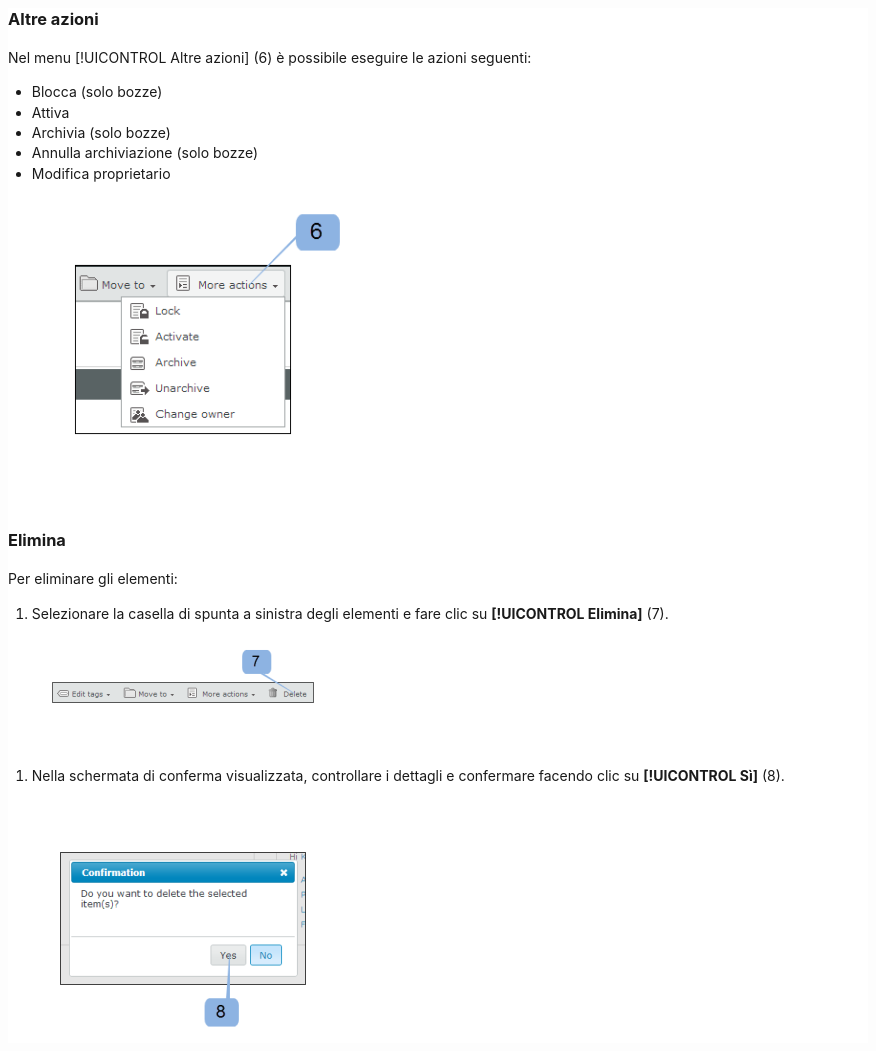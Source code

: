 ### Altre azioni

Nel menu [!UICONTROL Altre azioni] (6) è possibile eseguire le azioni seguenti:

* Blocca (solo bozze)
* Attiva
* Archivia (solo bozze)
* Annulla archiviazione (solo bozze)
* Modifica proprietario

![Altre azioni](assets/more-actions-350x303.png)

### Elimina

Per eliminare gli elementi:

1. Selezionare la casella di spunta a sinistra degli elementi e fare clic su **[!UICONTROL Elimina]** (7).

![Icona Elimina](assets/delete-350x109.png)

1. Nella schermata di conferma visualizzata, controllare i dettagli e confermare facendo clic su **[!UICONTROL Sì]** (8).

![Eliminazione elementi](assets/deleteing-items-350x237.png)

